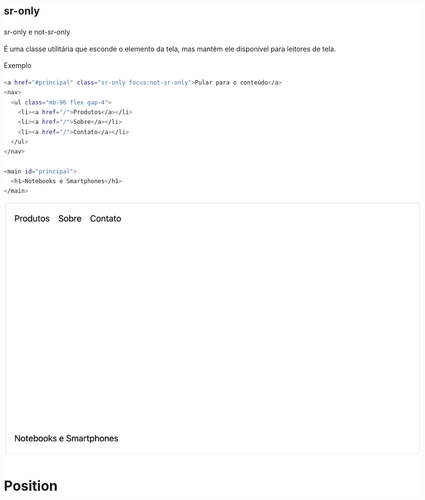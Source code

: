 ## sr-only

sr-only e not-sr-only

É uma classe utilitária que esconde o elemento da tela, mas mantém ele disponível para leitores de tela.

Exemplo

```bash
<a href="#principal" class="sr-only focus:not-sr-only">Pular para o conteúdo</a>
<nav>
  <ul class="mb-96 flex gap-4">
    <li><a href="/">Produtos</a></li>
    <li><a href="/">Sobre</a></li>
    <li><a href="/">Contato</a></li>
  </ul>
</nav>

<main id="principal">
  <h1>Notebooks e Smartphones</h1>
</main>
```

<p align="center"> <img src="./imgReadme/sronly.png" alt="Box Sizing Tailwind" /> </p>

# Position
